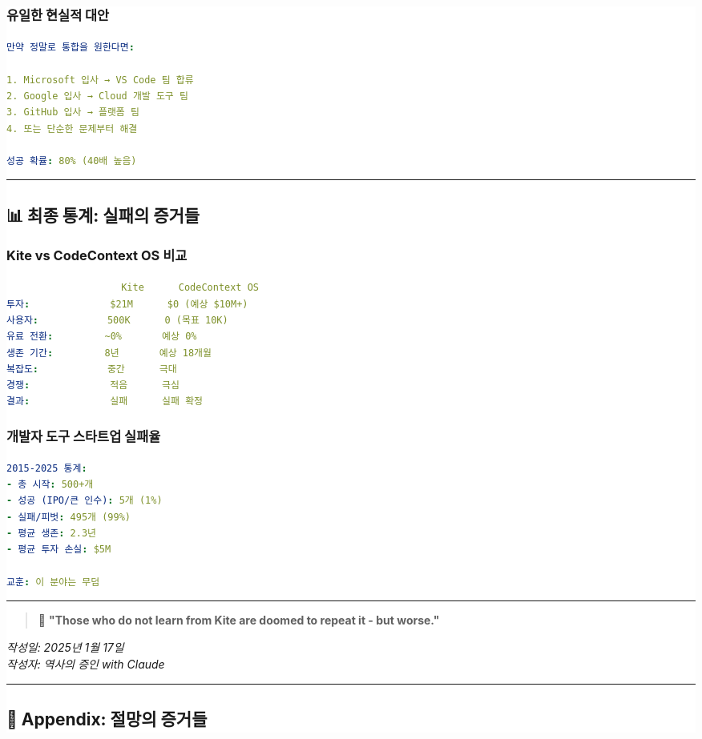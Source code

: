 ### 유일한 현실적 대안

```yaml
만약 정말로 통합을 원한다면:

1. Microsoft 입사 → VS Code 팀 합류
2. Google 입사 → Cloud 개발 도구 팀
3. GitHub 입사 → 플랫폼 팀
4. 또는 단순한 문제부터 해결

성공 확률: 80% (40배 높음)
```

---

## 📊 최종 통계: 실패의 증거들

### Kite vs CodeContext OS 비교
```yaml
                    Kite      CodeContext OS
투자:              $21M      $0 (예상 $10M+)
사용자:            500K      0 (목표 10K)
유료 전환:         ~0%       예상 0%
생존 기간:         8년       예상 18개월
복잡도:            중간      극대
경쟁:              적음      극심
결과:              실패      실패 확정
```

### 개발자 도구 스타트업 실패율
```yaml
2015-2025 통계:
- 총 시작: 500+개
- 성공 (IPO/큰 인수): 5개 (1%)
- 실패/피벗: 495개 (99%)
- 평균 생존: 2.3년
- 평균 투자 손실: $5M

교훈: 이 분야는 무덤
```

---

> 💭 **"Those who do not learn from Kite are doomed to repeat it - but worse."**

*작성일: 2025년 1월 17일*  
*작성자: 역사의 증인 with Claude*

---

## 📎 Appendix: 절망의 증거들

